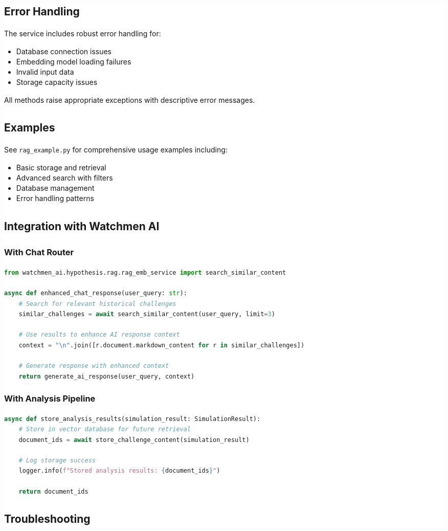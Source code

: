 ## Error Handling

The service includes robust error handling for:
- Database connection issues
- Embedding model loading failures
- Invalid input data
- Storage capacity issues

All methods raise appropriate exceptions with descriptive error messages.

## Examples

See `rag_example.py` for comprehensive usage examples including:
- Basic storage and retrieval
- Advanced search with filters
- Database management
- Error handling patterns

## Integration with Watchmen AI

### With Chat Router

```python
from watchmen_ai.hypothesis.rag.rag_emb_service import search_similar_content

async def enhanced_chat_response(user_query: str):
    # Search for relevant historical challenges
    similar_challenges = await search_similar_content(user_query, limit=3)
    
    # Use results to enhance AI response context
    context = "\n".join([r.document.markdown_content for r in similar_challenges])
    
    # Generate response with enhanced context
    return generate_ai_response(user_query, context)
```

### With Analysis Pipeline

```python
async def store_analysis_results(simulation_result: SimulationResult):
    # Store in vector database for future retrieval
    document_ids = await store_challenge_content(simulation_result)
    
    # Log storage success
    logger.info(f"Stored analysis results: {document_ids}")
    
    return document_ids
```

## Troubleshooting
